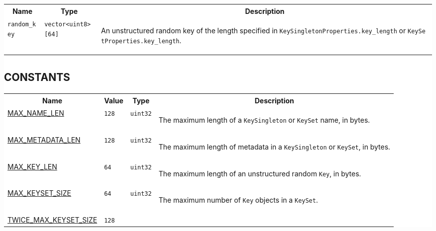 <table>
    <tr><th>Name</th><th>Type</th><th>Description</th></tr><tr>
            <td><code>random_key</code></td>
            <td>
                <code>vector&lt;uint8&gt;[64]</code>
            </td>
            <td><p>An unstructured random key of the length specified in
<code>KeySingletonProperties.key_length</code> or <code>KeySetProperties.key_length</code>.</p>
</td>
        </tr></table>





## **CONSTANTS**

<table>
    <tr><th>Name</th><th>Value</th><th>Type</th><th>Description</th></tr><tr id="MAX_NAME_LEN">
            <td><a href="https://fuchsia.googlesource.com/fuchsia/+/master/sdk/fidl/fuchsia.identity.keys/key_manager.fidl#18">MAX_NAME_LEN</a></td>
            <td>
                    <code>128</code>
                </td>
                <td><code>uint32</code></td>
            <td><p>The maximum length of a <code>KeySingleton</code> or <code>KeySet</code> name, in bytes.</p>
</td>
        </tr>
    <tr id="MAX_METADATA_LEN">
            <td><a href="https://fuchsia.googlesource.com/fuchsia/+/master/sdk/fidl/fuchsia.identity.keys/key_manager.fidl#20">MAX_METADATA_LEN</a></td>
            <td>
                    <code>128</code>
                </td>
                <td><code>uint32</code></td>
            <td><p>The maximum length of metadata in a <code>KeySingleton</code> or <code>KeySet</code>, in bytes.</p>
</td>
        </tr>
    <tr id="MAX_KEY_LEN">
            <td><a href="https://fuchsia.googlesource.com/fuchsia/+/master/sdk/fidl/fuchsia.identity.keys/key_manager.fidl#22">MAX_KEY_LEN</a></td>
            <td>
                    <code>64</code>
                </td>
                <td><code>uint32</code></td>
            <td><p>The maximum length of an unstructured random <code>Key</code>, in bytes.</p>
</td>
        </tr>
    <tr id="MAX_KEYSET_SIZE">
            <td><a href="https://fuchsia.googlesource.com/fuchsia/+/master/sdk/fidl/fuchsia.identity.keys/key_manager.fidl#25">MAX_KEYSET_SIZE</a></td>
            <td>
                    <code>64</code>
                </td>
                <td><code>uint32</code></td>
            <td><p>The maximum number of <code>Key</code> objects in a <code>KeySet</code>.</p>
</td>
        </tr>
    <tr id="TWICE_MAX_KEYSET_SIZE">
            <td><a href="https://fuchsia.googlesource.com/fuchsia/+/master/sdk/fidl/fuchsia.identity.keys/key_manager.fidl#27">TWICE_MAX_KEYSET_SIZE</a></td>
            <td>
                    <code>128</code>
                </td>